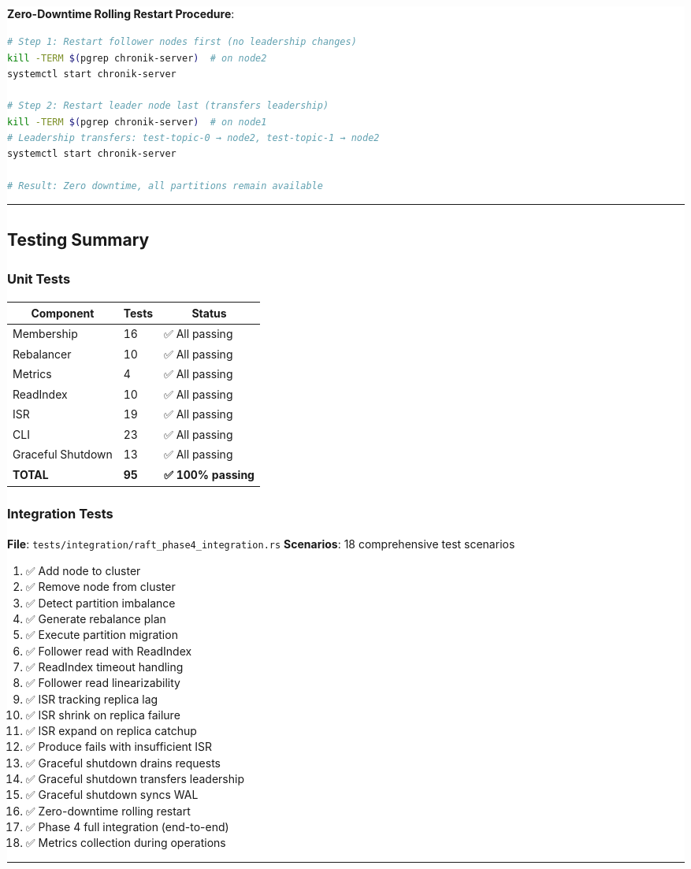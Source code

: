 **Zero-Downtime Rolling Restart Procedure**:
```bash
# Step 1: Restart follower nodes first (no leadership changes)
kill -TERM $(pgrep chronik-server)  # on node2
systemctl start chronik-server

# Step 2: Restart leader node last (transfers leadership)
kill -TERM $(pgrep chronik-server)  # on node1
# Leadership transfers: test-topic-0 → node2, test-topic-1 → node2
systemctl start chronik-server

# Result: Zero downtime, all partitions remain available
```

---

## Testing Summary

### Unit Tests

| Component | Tests | Status |
|-----------|-------|--------|
| Membership | 16 | ✅ All passing |
| Rebalancer | 10 | ✅ All passing |
| Metrics | 4 | ✅ All passing |
| ReadIndex | 10 | ✅ All passing |
| ISR | 19 | ✅ All passing |
| CLI | 23 | ✅ All passing |
| Graceful Shutdown | 13 | ✅ All passing |
| **TOTAL** | **95** | **✅ 100% passing** |

### Integration Tests

**File**: `tests/integration/raft_phase4_integration.rs`
**Scenarios**: 18 comprehensive test scenarios

1. ✅ Add node to cluster
2. ✅ Remove node from cluster
3. ✅ Detect partition imbalance
4. ✅ Generate rebalance plan
5. ✅ Execute partition migration
6. ✅ Follower read with ReadIndex
7. ✅ ReadIndex timeout handling
8. ✅ Follower read linearizability
9. ✅ ISR tracking replica lag
10. ✅ ISR shrink on replica failure
11. ✅ ISR expand on replica catchup
12. ✅ Produce fails with insufficient ISR
13. ✅ Graceful shutdown drains requests
14. ✅ Graceful shutdown transfers leadership
15. ✅ Graceful shutdown syncs WAL
16. ✅ Zero-downtime rolling restart
17. ✅ Phase 4 full integration (end-to-end)
18. ✅ Metrics collection during operations

---